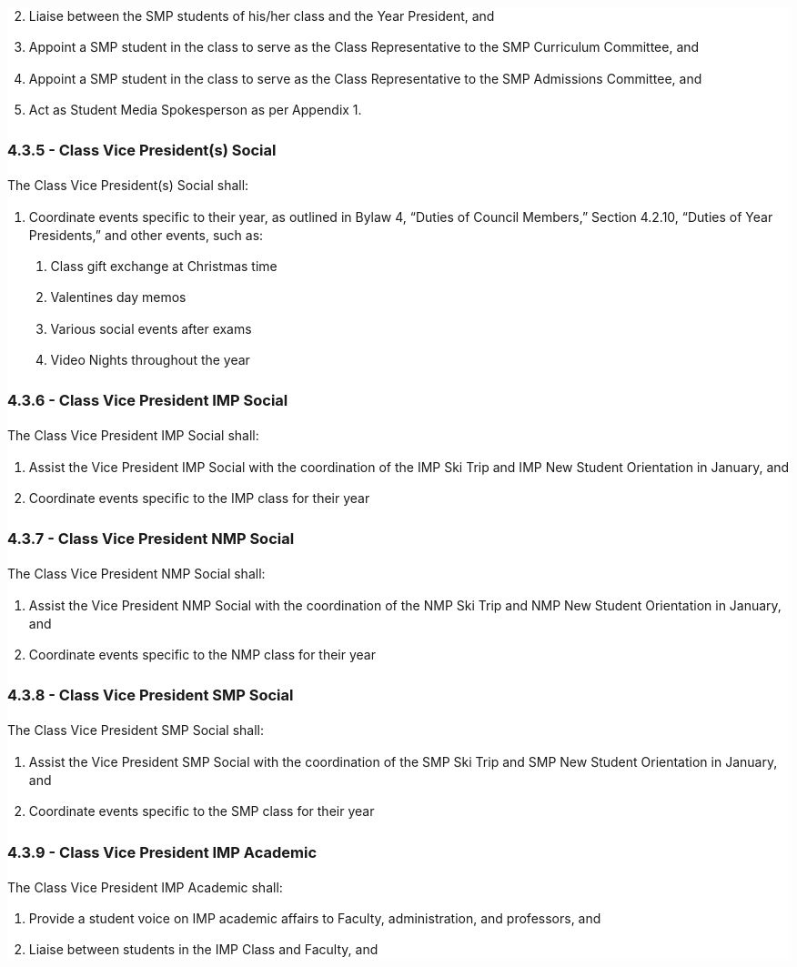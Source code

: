 2.  Liaise between the SMP students of his/her class and the Year President, and

3.  Appoint a SMP student in the class to serve as the Class Representative to the SMP Curriculum Committee, and

4.  Appoint a SMP student in the class to serve as the Class Representative to the SMP Admissions Committee, and

5.  Act as Student Media Spokesperson as per Appendix 1.

### 4.3.5 - Class Vice President(s) Social

The Class Vice President(s) Social shall:

1.  Coordinate events specific to their year, as outlined in Bylaw 4, “Duties of Council Members,” Section 4.2.10, “Duties of Year Presidents,” and other events, such as:

    1.  Class gift exchange at Christmas time

    2.  Valentines day memos

    3.  Various social events after exams

    4.  Video Nights throughout the year

### 4.3.6 - Class Vice President IMP Social

The Class Vice President IMP Social shall:

1.  Assist the Vice President IMP Social with the coordination of the IMP Ski Trip and IMP New Student Orientation in January, and

2.  Coordinate events specific to the IMP class for their year

### 4.3.7 - Class Vice President NMP Social

The Class Vice President NMP Social shall:

1.  Assist the Vice President NMP Social with the coordination of the NMP Ski Trip and NMP New Student Orientation in January, and

2.  Coordinate events specific to the NMP class for their year

### 4.3.8 - Class Vice President SMP Social

The Class Vice President SMP Social shall:

1.  Assist the Vice President SMP Social with the coordination of the SMP Ski Trip and SMP New Student Orientation in January, and

2.  Coordinate events specific to the SMP class for their year

### 4.3.9 - Class Vice President IMP Academic

The Class Vice President IMP Academic shall:

1.  Provide a student voice on IMP academic affairs to Faculty, administration, and professors, and

2.  Liaise between students in the IMP Class and Faculty, and
